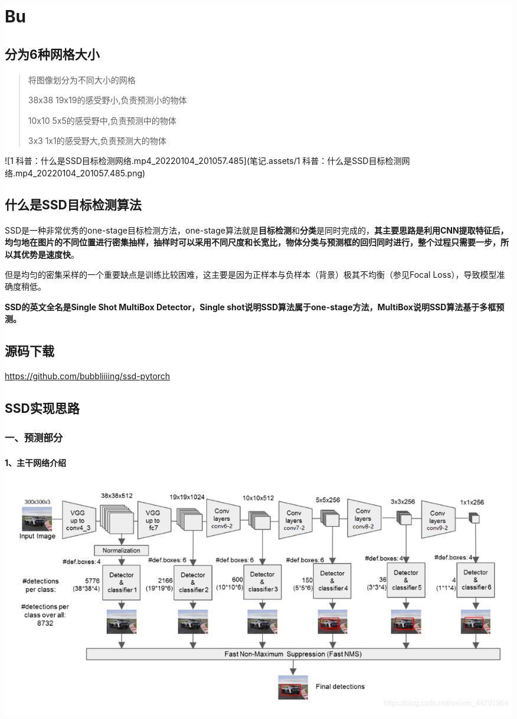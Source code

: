 





# Bu

## 分为6种网格大小

> 将图像划分为不同大小的网格
>
> 38x38 19x19的感受野小,负责预测小的物体
>
> 10x10 5x5的感受野中,负责预测中的物体
>
> 3x3 1x1的感受野大,负责预测大的物体

![1 科普：什么是SSD目标检测网络.mp4_20220104_201057.485](笔记.assets/1 科普：什么是SSD目标检测网络.mp4_20220104_201057.485.png)



## 什么是SSD目标检测算法

SSD是一种非常优秀的one-stage目标检测方法，one-stage算法就是**目标检测**和**分类**是同时完成的，**其主要思路是利用CNN提取特征后，均匀地在图片的不同位置进行密集抽样，抽样时可以采用不同尺度和长宽比，物体分类与预测框的回归同时进行，整个过程只需要一步，所以其优势是速度快**。

但是均匀的密集采样的一个重要缺点是训练比较困难，这主要是因为正样本与负样本（背景）极其不均衡（参见Focal Loss），导致模型准确度稍低。

**SSD的英文全名是Single Shot MultiBox Detector，Single shot说明SSD算法属于one-stage方法，MultiBox说明SSD算法基于多框预测。**

## 源码下载

https://github.com/bubbliiiing/ssd-pytorch


## SSD实现思路

### 一、预测部分

#### 1、主干网络介绍

![在这里插入图片描述](笔记.assets/SSD结构.png)

